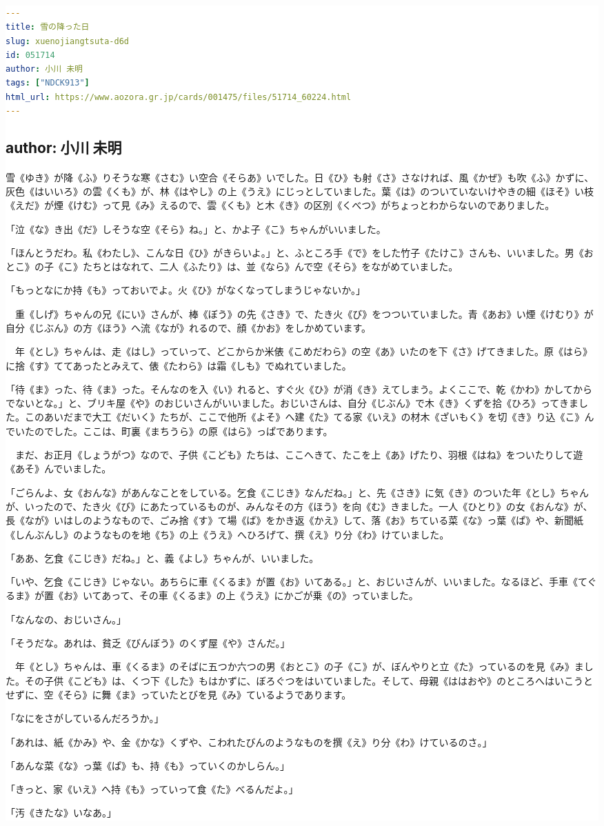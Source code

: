 ```yaml
---
title: 雪の降った日
slug: xuenojiangtsuta-d6d
id: 051714
author: 小川 未明
tags: ["NDCK913"]
html_url: https://www.aozora.gr.jp/cards/001475/files/51714_60224.html
---
```


## author: 小川 未明

雪《ゆき》が降《ふ》りそうな寒《さむ》い空合《そらあ》いでした。日《ひ》も射《さ》さなければ、風《かぜ》も吹《ふ》かずに、灰色《はいいろ》の雲《くも》が、林《はやし》の上《うえ》にじっとしていました。葉《は》のついていないけやきの細《ほそ》い枝《えだ》が煙《けむ》って見《み》えるので、雲《くも》と木《き》の区別《くべつ》がちょっとわからないのでありました。

「泣《な》き出《だ》しそうな空《そら》ね。」と、かよ子《こ》ちゃんがいいました。

「ほんとうだわ。私《わたし》、こんな日《ひ》がきらいよ。」と、ふところ手《で》をした竹子《たけこ》さんも、いいました。男《おとこ》の子《こ》たちとはなれて、二人《ふたり》は、並《なら》んで空《そら》をながめていました。

「もっとなにか持《も》っておいでよ。火《ひ》がなくなってしまうじゃないか。」

　重《しげ》ちゃんの兄《にい》さんが、棒《ぼう》の先《さき》で、たき火《び》をつついていました。青《あお》い煙《けむり》が自分《じぶん》の方《ほう》へ流《なが》れるので、顔《かお》をしかめています。

　年《とし》ちゃんは、走《はし》っていって、どこからか米俵《こめだわら》の空《あ》いたのを下《さ》げてきました。原《はら》に捨《す》ててあったとみえて、俵《たわら》は霜《しも》でぬれていました。

「待《ま》った、待《ま》った。そんなのを入《い》れると、すぐ火《ひ》が消《き》えてしまう。よくここで、乾《かわ》かしてからでないとな。」と、ブリキ屋《や》のおじいさんがいいました。おじいさんは、自分《じぶん》で木《き》くずを拾《ひろ》ってきました。このあいだまで大工《だいく》たちが、ここで他所《よそ》へ建《た》てる家《いえ》の材木《ざいもく》を切《き》り込《こ》んでいたのでした。ここは、町裏《まちうら》の原《はら》っぱであります。

　まだ、お正月《しょうがつ》なので、子供《こども》たちは、ここへきて、たこを上《あ》げたり、羽根《はね》をついたりして遊《あそ》んでいました。

「ごらんよ、女《おんな》があんなことをしている。乞食《こじき》なんだね。」と、先《さき》に気《き》のついた年《とし》ちゃんが、いったので、たき火《び》にあたっているものが、みんなその方《ほう》を向《む》きました。一人《ひとり》の女《おんな》が、長《なが》いはしのようなもので、ごみ捨《す》て場《ば》をかき返《かえ》して、落《お》ちている菜《な》っ葉《ぱ》や、新聞紙《しんぶんし》のようなものを地《ち》の上《うえ》へひろげて、撰《え》り分《わ》けていました。

「ああ、乞食《こじき》だね。」と、義《よし》ちゃんが、いいました。

「いや、乞食《こじき》じゃない。あちらに車《くるま》が置《お》いてある。」と、おじいさんが、いいました。なるほど、手車《てぐるま》が置《お》いてあって、その車《くるま》の上《うえ》にかごが乗《の》っていました。

「なんなの、おじいさん。」

「そうだな。あれは、貧乏《びんぼう》のくず屋《や》さんだ。」

　年《とし》ちゃんは、車《くるま》のそばに五つか六つの男《おとこ》の子《こ》が、ぼんやりと立《た》っているのを見《み》ました。その子供《こども》は、くつ下《した》もはかずに、ぼろぐつをはいていました。そして、母親《ははおや》のところへはいこうとせずに、空《そら》に舞《ま》っていたとびを見《み》ているようであります。

「なにをさがしているんだろうか。」

「あれは、紙《かみ》や、金《かな》くずや、こわれたびんのようなものを撰《え》り分《わ》けているのさ。」

「あんな菜《な》っ葉《ぱ》も、持《も》っていくのかしらん。」

「きっと、家《いえ》へ持《も》っていって食《た》べるんだよ。」

「汚《きたな》いなあ。」
